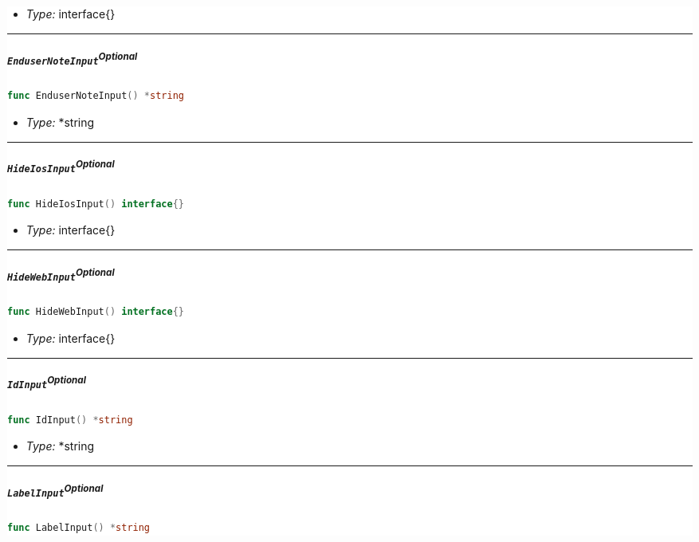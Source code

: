 - *Type:* interface{}

---

##### `EnduserNoteInput`<sup>Optional</sup> <a name="EnduserNoteInput" id="@cdktf/provider-okta.appBasicAuth.AppBasicAuth.property.enduserNoteInput"></a>

```go
func EnduserNoteInput() *string
```

- *Type:* *string

---

##### `HideIosInput`<sup>Optional</sup> <a name="HideIosInput" id="@cdktf/provider-okta.appBasicAuth.AppBasicAuth.property.hideIosInput"></a>

```go
func HideIosInput() interface{}
```

- *Type:* interface{}

---

##### `HideWebInput`<sup>Optional</sup> <a name="HideWebInput" id="@cdktf/provider-okta.appBasicAuth.AppBasicAuth.property.hideWebInput"></a>

```go
func HideWebInput() interface{}
```

- *Type:* interface{}

---

##### `IdInput`<sup>Optional</sup> <a name="IdInput" id="@cdktf/provider-okta.appBasicAuth.AppBasicAuth.property.idInput"></a>

```go
func IdInput() *string
```

- *Type:* *string

---

##### `LabelInput`<sup>Optional</sup> <a name="LabelInput" id="@cdktf/provider-okta.appBasicAuth.AppBasicAuth.property.labelInput"></a>

```go
func LabelInput() *string
```
